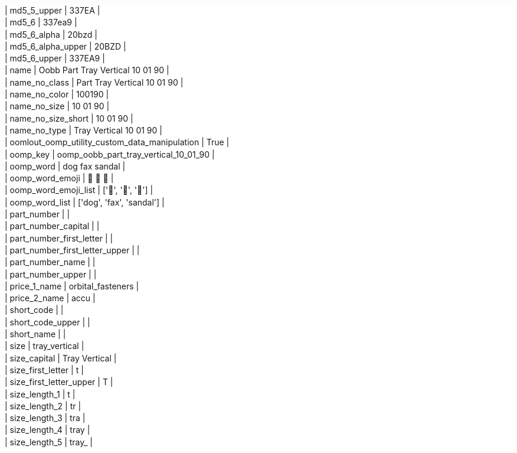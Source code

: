 | md5_5_upper | 337EA |  
| md5_6 | 337ea9 |  
| md5_6_alpha | 20bzd |  
| md5_6_alpha_upper | 20BZD |  
| md5_6_upper | 337EA9 |  
| name | Oobb Part Tray Vertical 10 01 90 |  
| name_no_class | Part Tray Vertical 10 01 90 |  
| name_no_color | 100190 |  
| name_no_size | 10 01 90 |  
| name_no_size_short | 10 01 90 |  
| name_no_type | Tray Vertical 10 01 90 |  
| oomlout_oomp_utility_custom_data_manipulation | True |  
| oomp_key | oomp_oobb_part_tray_vertical_10_01_90 |  
| oomp_word | dog fax sandal |  
| oomp_word_emoji | :dog: :fax: :sandal: |  
| oomp_word_emoji_list | [':dog:', ':fax:', ':sandal:'] |  
| oomp_word_list | ['dog', 'fax', 'sandal'] |  
| part_number |  |  
| part_number_capital |  |  
| part_number_first_letter |  |  
| part_number_first_letter_upper |  |  
| part_number_name |  |  
| part_number_upper |  |  
| price_1_name | orbital_fasteners |  
| price_2_name | accu |  
| short_code |  |  
| short_code_upper |  |  
| short_name |  |  
| size | tray_vertical |  
| size_capital | Tray Vertical |  
| size_first_letter | t |  
| size_first_letter_upper | T |  
| size_length_1 | t |  
| size_length_2 | tr |  
| size_length_3 | tra |  
| size_length_4 | tray |  
| size_length_5 | tray_ |  